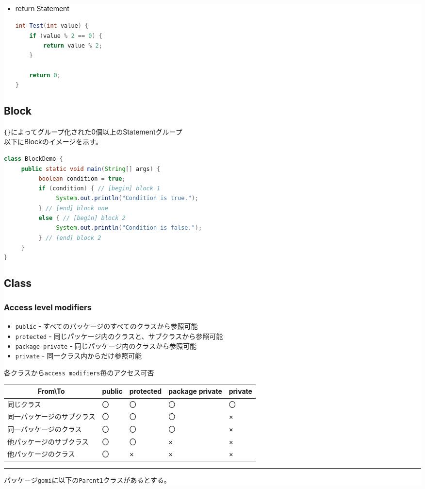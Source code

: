 - return Statement  

    ```java
    int Test(int value) {
        if (value % 2 == 0) {
            return value % 2;
        }

        return 0;
    }
    ```


## Block
`{}`によってグループ化された0個以上のStatementグループ  
以下にBlockのイメージを示す。

```java
class BlockDemo {
     public static void main(String[] args) {
          boolean condition = true;
          if (condition) { // [begin] block 1
               System.out.println("Condition is true.");
          } // [end] block one
          else { // [begin] block 2
               System.out.println("Condition is false.");
          } // [end] block 2
     }
}
```

## Class  
### Access level modifiers  
- `public` - すべてのパッケージのすべてのクラスから参照可能  
- `protected` - 同じパッケージ内のクラスと、サブクラスから参照可能  
- `package-private` - 同じパッケージ内のクラスから参照可能  
- `private` - 同一クラス内からだけ参照可能  

各クラスから`access modifiers`毎のアクセス可否  

|From\To|public|protected|package private|private|
|----|----|----|----|----|
|同じクラス|〇|〇|〇|〇|
|同一パッケージのサブクラス|〇|〇|〇|×|
|同一パッケージのクラス|〇|〇|〇|×|
|他パッケージのサブクラス|〇|〇|×|×|
|他パッケージのクラス|〇|×|×|×|


----
パッケージ`gomi`に以下の`Parent1`クラスがあるとする。
